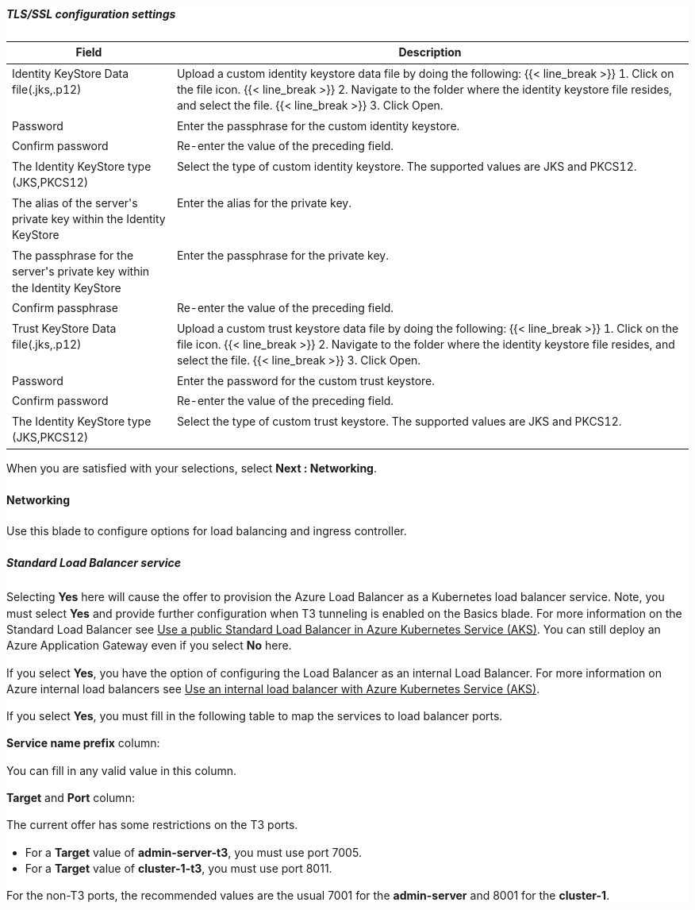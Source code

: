 ##### TLS/SSL configuration settings

| Field | Description |
|-------|-------------|
|Identity KeyStore Data file(.jks,.p12)| Upload a custom identity keystore data file by doing the following: {{< line_break >}} 1. Click on the file icon. {{< line_break >}} 2. Navigate to the folder where the identity keystore file resides, and select the file. {{< line_break >}} 3. Click Open. |
| Password | Enter the passphrase for the custom identity keystore. |
| Confirm password | Re-enter the value of the preceding field. |
| The Identity KeyStore type (JKS,PKCS12) | Select the type of custom identity keystore. The supported values are JKS and PKCS12. |
| The alias of the server's private key within the Identity KeyStore | Enter the alias for the private key. |
| The passphrase for the server's private key within the Identity KeyStore | Enter the passphrase for the private key. |
| Confirm passphrase | Re-enter the value of the preceding field. |
| Trust KeyStore Data file(.jks,.p12) | Upload a custom trust keystore data file by doing the following: {{< line_break >}} 1. Click on the file icon. {{< line_break >}} 2. Navigate to the folder where the identity keystore file resides, and select the file. {{< line_break >}} 3. Click Open. |
| Password | Enter the password for the custom trust keystore. |
| Confirm password | Re-enter the value of the preceding field. |
| The Identity KeyStore type (JKS,PKCS12) | Select the type of custom trust keystore. The supported values are JKS and PKCS12. |

When you are satisfied with your selections, select **Next : Networking**.

#### Networking

Use this blade to configure options for load balancing and ingress controller.

##### Standard Load Balancer service

Selecting **Yes** here will cause the offer to provision the Azure Load Balancer as a Kubernetes load balancer service. Note, you must select **Yes** and provide further configuration when T3 tunneling is enabled on the Basics blade. For more information on the Standard Load Balancer see [Use a public Standard Load Balancer in Azure Kubernetes Service (AKS)](https://aka.ms/wls-aks-standard-load-balancer).  You can still deploy an Azure Application Gateway even if you select **No** here.

If you select **Yes**, you have the option of configuring the Load Balancer as an internal Load Balancer.  For more information on Azure internal load balancers see [Use an internal load balancer with Azure Kubernetes Service (AKS)](https://aka.ms/wls-aks-internal-load-balancer).

If you select **Yes**, you must fill in the following table to map the services to load balancer ports.

**Service name prefix** column:

You can fill in any valid value in this column.

**Target** and **Port** column:

The current offer has some restrictions on the T3 ports.

* For a **Target** value of **admin-server-t3**, you must use port 7005.
* For a **Target** value of **cluster-1-t3**, you must use port 8011.

For the non-T3 ports, the recommended values are the usual 7001 for the **admin-server** and 8001 for the **cluster-1**.
